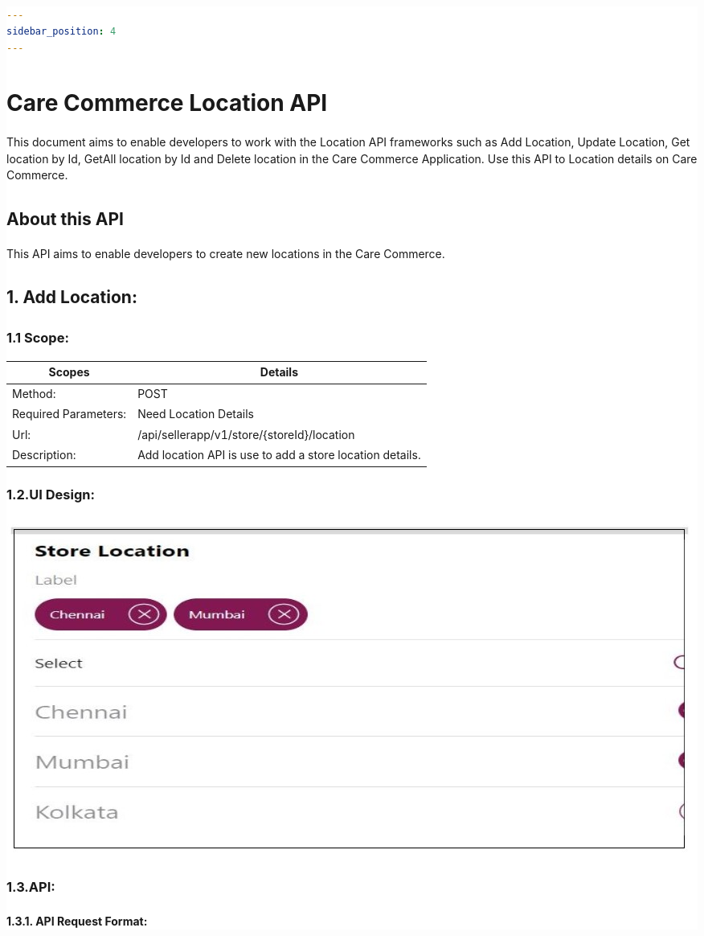 ```yaml
---
sidebar_position: 4
---
```


# Care Commerce Location API
This document aims to enable developers to work with the Location API frameworks such as Add Location, Update Location, Get location by Id, GetAll location by Id and Delete location in the Care Commerce Application. Use this API to Location details on Care Commerce.

## About this API
This API aims to enable developers to create new locations in  the  Care Commerce.

## 1. Add Location:
### 1.1 Scope:

| Scopes  | Details |
|---------|-----|
| Method: | POST |
|Required Parameters:	| Need Location Details |
|Url: | /api/sellerapp/v1/store/{storeId}/location |
|Description: 	|Add location API is use to add a store location details.|

### 1.2.UI Design:

![image info](./img/12img.jpg)
### 1.3.API: 
#### 1.3.1. API Request Format:
